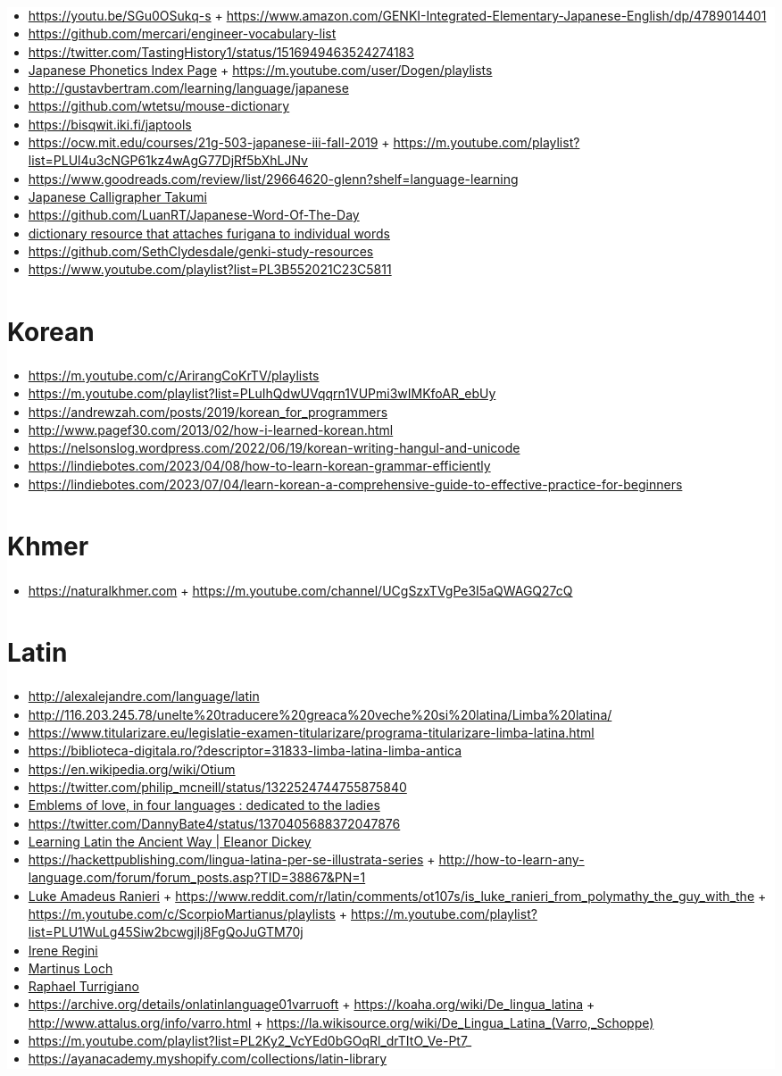 - https://youtu.be/SGu0OSukq-s + https://www.amazon.com/GENKI-Integrated-Elementary-Japanese-English/dp/4789014401
- https://github.com/mercari/engineer-vocabulary-list
- https://twitter.com/TastingHistory1/status/1516949463524274183
- [Japanese Phonetics Index Page](https://www.patreon.com/posts/16489306) + https://m.youtube.com/user/Dogen/playlists
- http://gustavbertram.com/learning/language/japanese
- https://github.com/wtetsu/mouse-dictionary
- https://bisqwit.iki.fi/japtools
- https://ocw.mit.edu/courses/21g-503-japanese-iii-fall-2019 + https://m.youtube.com/playlist?list=PLUl4u3cNGP61kz4wAgG77DjRf5bXhLJNv
- https://www.goodreads.com/review/list/29664620-glenn?shelf=language-learning
- [Japanese Calligrapher Takumi](https://m.youtube.com/@takumitohgu)
- https://github.com/LuanRT/Japanese-Word-Of-The-Day
- [dictionary resource that attaches furigana to individual words](https://github.com/Doublevil/JmdictFurigana)
- https://github.com/SethClydesdale/genki-study-resources
- https://www.youtube.com/playlist?list=PL3B552021C23C5811

# Korean

- https://m.youtube.com/c/ArirangCoKrTV/playlists
- https://m.youtube.com/playlist?list=PLuIhQdwUVqqrn1VUPmi3wIMKfoAR_ebUy
- https://andrewzah.com/posts/2019/korean_for_programmers
- http://www.pagef30.com/2013/02/how-i-learned-korean.html
- https://nelsonslog.wordpress.com/2022/06/19/korean-writing-hangul-and-unicode
- https://lindiebotes.com/2023/04/08/how-to-learn-korean-grammar-efficiently
- https://lindiebotes.com/2023/07/04/learn-korean-a-comprehensive-guide-to-effective-practice-for-beginners

# Khmer

- https://naturalkhmer.com + https://m.youtube.com/channel/UCgSzxTVgPe3I5aQWAGQ27cQ

# Latin

- http://alexalejandre.com/language/latin
- http://116.203.245.78/unelte%20traducere%20greaca%20veche%20si%20latina/Limba%20latina/
- https://www.titularizare.eu/legislatie-examen-titularizare/programa-titularizare-limba-latina.html
- https://biblioteca-digitala.ro/?descriptor=31833-limba-latina-limba-antica
- https://en.wikipedia.org/wiki/Otium
- https://twitter.com/philip_mcneill/status/1322524744755875840
- [Emblems of love, in four languages : dedicated to the ladies](https://archive.org/details/emblemsofloveinf00ayre)
- https://twitter.com/DannyBate4/status/1370405688372047876
- [Learning Latin the Ancient Way | Eleanor Dickey](https://twitter.com/prathyvsh/status/1185363307575689216)
- https://hackettpublishing.com/lingua-latina-per-se-illustrata-series + http://how-to-learn-any-language.com/forum/forum_posts.asp?TID=38867&PN=1
- [Luke Amadeus Ranieri](https://m.youtube.com/c/PolymathyLuke/playlists) + https://www.reddit.com/r/latin/comments/ot107s/is_luke_ranieri_from_polymathy_the_guy_with_the + https://m.youtube.com/c/ScorpioMartianus/playlists + https://m.youtube.com/playlist?list=PLU1WuLg45Siw2bcwgjIj8FgQoJuGTM70j
- [Irene Regini](https://m.youtube.com/c/SaturaLanx/playlists)
- [Martinus Loch](https://m.youtube.com/channel/UCIZbV8-oZAg0MWj0AeytWGw/playlists)
- [Raphael Turrigiano](https://rturrigiano.wixsite.com/linguist/lessons)
- https://archive.org/details/onlatinlanguage01varruoft + https://koaha.org/wiki/De_lingua_latina + http://www.attalus.org/info/varro.html + https://la.wikisource.org/wiki/De_Lingua_Latina_(Varro,_Schoppe)
- https://m.youtube.com/playlist?list=PL2Ky2_VcYEd0bGOqRl_drTItO_Ve-Pt7_
- https://ayanacademy.myshopify.com/collections/latin-library